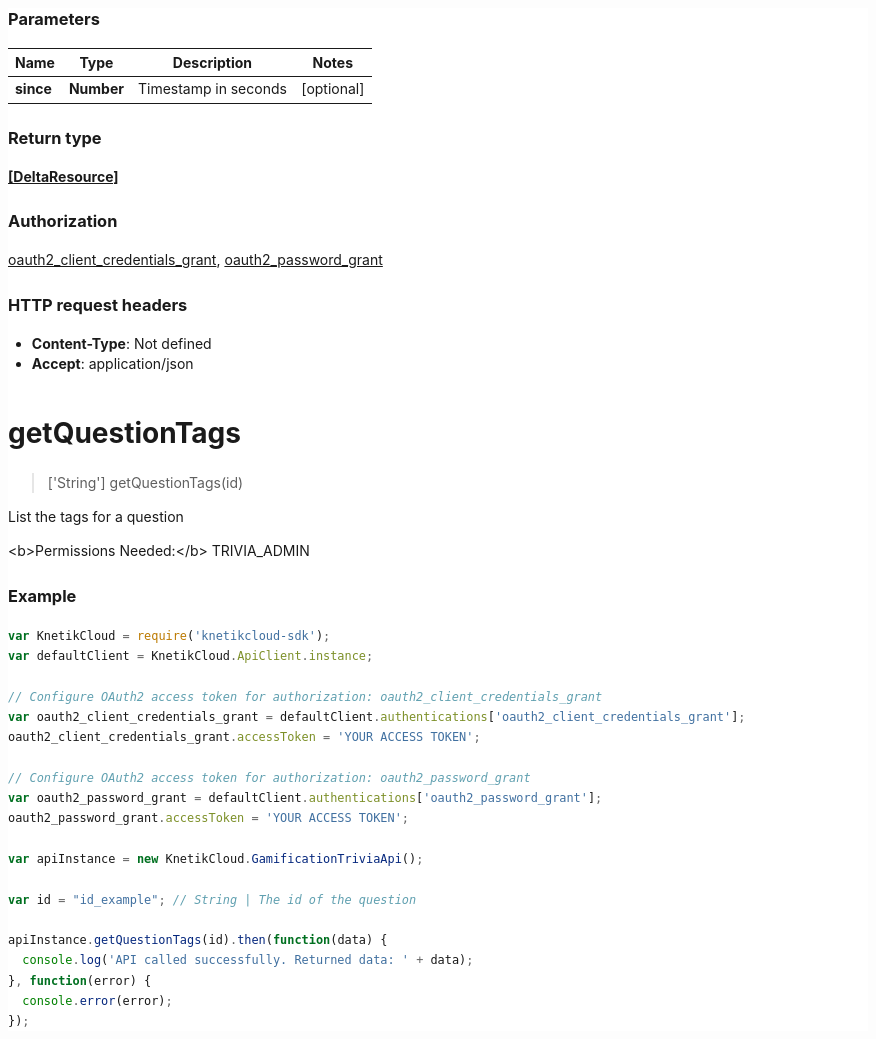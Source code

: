### Parameters

Name | Type | Description  | Notes
------------- | ------------- | ------------- | -------------
 **since** | **Number**| Timestamp in seconds | [optional] 

### Return type

[**[DeltaResource]**](DeltaResource.md)

### Authorization

[oauth2_client_credentials_grant](../README.md#oauth2_client_credentials_grant), [oauth2_password_grant](../README.md#oauth2_password_grant)

### HTTP request headers

 - **Content-Type**: Not defined
 - **Accept**: application/json

<a name="getQuestionTags"></a>
# **getQuestionTags**
> [&#39;String&#39;] getQuestionTags(id)

List the tags for a question

&lt;b&gt;Permissions Needed:&lt;/b&gt; TRIVIA_ADMIN

### Example
```javascript
var KnetikCloud = require('knetikcloud-sdk');
var defaultClient = KnetikCloud.ApiClient.instance;

// Configure OAuth2 access token for authorization: oauth2_client_credentials_grant
var oauth2_client_credentials_grant = defaultClient.authentications['oauth2_client_credentials_grant'];
oauth2_client_credentials_grant.accessToken = 'YOUR ACCESS TOKEN';

// Configure OAuth2 access token for authorization: oauth2_password_grant
var oauth2_password_grant = defaultClient.authentications['oauth2_password_grant'];
oauth2_password_grant.accessToken = 'YOUR ACCESS TOKEN';

var apiInstance = new KnetikCloud.GamificationTriviaApi();

var id = "id_example"; // String | The id of the question

apiInstance.getQuestionTags(id).then(function(data) {
  console.log('API called successfully. Returned data: ' + data);
}, function(error) {
  console.error(error);
});

```
